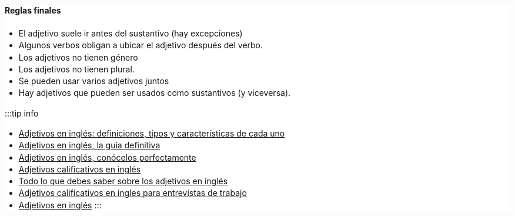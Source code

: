 #### Reglas finales
- El adjetivo suele ir antes del sustantivo (hay excepciones)
- Algunos verbos obligan a ubicar el adjetivo después del verbo.
- Los adjetivos no tienen género
- Los adjetivos no tienen plural.
- Se pueden usar varios adjetivos juntos
- Hay adjetivos que pueden ser usados como sustantivos (y viceversa).


:::tip info
- [Adjetivos en inglés: definiciones, tipos y características de cada uno](https://trucoslondres.com/aprender-ingles/gramatica/adjetivos-ingles/)
- [Adjetivos en inglés, la guía definitiva](https://www.brainlang.com/blog/adjetivos-en-ingles.html)
- [Adjetivos en inglés, conócelos perfectamente](https://www.britishcouncil.org.mx/blog/adjetivos-ingles)
- [Adjetivos calificativos en inglés](https://idiomas.gcfglobal.org/es/curso/ingles/gramatica/adjetivos-calificativos-en-ingles/#)
- [Todo lo que debes saber sobre los adjetivos en inglés](https://www.wallstreetenglish.cl/blog/todo-lo-que-debes-saber-sobre-los-adjetivos-en-ingles)
- [Adjetivos calificativos en ingles para entrevistas de trabajo](https://whatsup.es/blog/adjetivos-calificativos-en-ingles-para-entrevistas-de-trabajo)
- [Adjetivos en inglés](https://www.abaenglish.com/es/gramatica-ingles/adjetivos/)
:::

